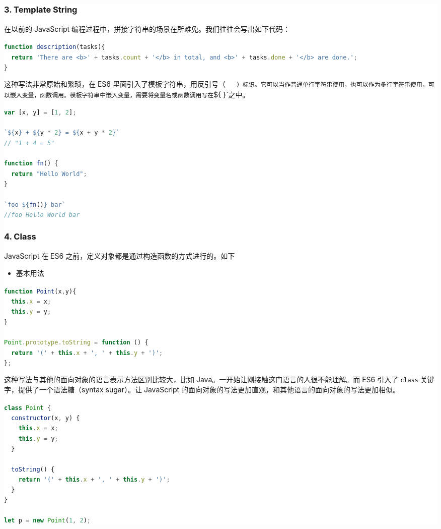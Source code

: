 ### 3. Template String

在以前的 JavaScript 编程过程中，拼接字符串的场景在所难免。我们往往会写出如下代码：

```javascript
function description(tasks){
  return 'There are <b>' + tasks.count + '</b> in total, and <b>' + tasks.done + '</b> are done.';
}
```

这种写法非常原始和繁琐，在 ES6 里面引入了模板字符串，用反引号（ ` ` ` ）标识。它可以当作普通单行字符串使用，也可以作为多行字符串使用，可以嵌入变量，函数调用。模板字符串中嵌入变量，需要将变量名或函数调用写在`${ }`之中。

```javascript
var [x, y] = [1, 2];

`${x} + ${y * 2} = ${x + y * 2}`
// "1 + 4 = 5"

function fn() {
  return "Hello World";
}

`foo ${fn()} bar`
//foo Hello World bar
```

### 4. Class

JavaScript 在 ES6 之前，定义对象都是通过构造函数的方式进行的。如下

* 基本用法

```javascript
function Point(x,y){
  this.x = x;
  this.y = y;
}

Point.prototype.toString = function () {
  return '(' + this.x + ', ' + this.y + ')';
};
```

这种写法与其他的面向对象的语言表示方法区别比较大，比如 Java。一开始让刚接触这门语言的人很不能理解。而 ES6 引入了 `class` 关键字，提供了一个语法糖（syntax sugar）。让 JavaScript 的面向对象的写法更加直观，和其他语言的面向对象的写法更加相似。

```javascript
class Point {
  constructor(x, y) {
    this.x = x;
    this.y = y;
  }

  toString() {
    return '(' + this.x + ', ' + this.y + ')';
  }
}

let p = new Point(1, 2);
```
